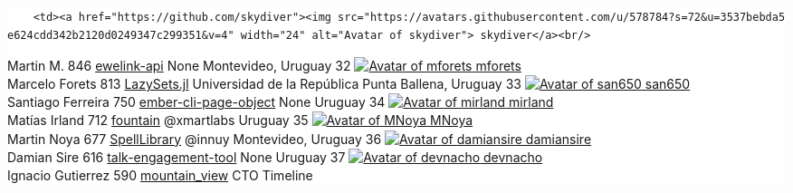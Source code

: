		<td><a href="https://github.com/skydiver"><img src="https://avatars.githubusercontent.com/u/578784?s=72&u=3537bebda5e624cdd342b2120d0249347c299351&v=4" width="24" alt="Avatar of skydiver"> skydiver</a><br/>
Martin M.</td>
		<td>846</td>
		<td><a href="https://github.com/skydiver/ewelink-api">ewelink-api</a></td>
		<td>None</td>
		<td>Montevideo, Uruguay</td>
	</tr>
	<tr>
		<td>32</td>
		<td><a href="https://github.com/mforets"><img src="https://avatars.githubusercontent.com/u/12424594?s=72&v=4" width="24" alt="Avatar of mforets"> mforets</a><br/>
Marcelo Forets</td>
		<td>813</td>
		<td><a href="https://github.com/JuliaReach/LazySets.jl">LazySets.jl</a></td>
		<td>Universidad de la República</td>
		<td>Punta Ballena, Uruguay</td>
	</tr>
	<tr>
		<td>33</td>
		<td><a href="https://github.com/san650"><img src="https://avatars.githubusercontent.com/u/1234607?s=72&u=b263cd8501925887c84957a613f8a3a2b2f20292&v=4" width="24" alt="Avatar of san650"> san650</a><br/>
Santiago Ferreira</td>
		<td>750</td>
		<td><a href="https://github.com/san650/ember-cli-page-object">ember-cli-page-object</a></td>
		<td>None</td>
		<td>Uruguay</td>
	</tr>
	<tr>
		<td>34</td>
		<td><a href="https://github.com/mirland"><img src="https://avatars.githubusercontent.com/u/8472881?s=72&u=cf9cab903591d484d8e6434e56586e6a4cbc888b&v=4" width="24" alt="Avatar of mirland"> mirland</a><br/>
Matías Irland</td>
		<td>712</td>
		<td><a href="https://github.com/xmartlabs/fountain">fountain</a></td>
		<td>@xmartlabs </td>
		<td>Uruguay</td>
	</tr>
	<tr>
		<td>35</td>
		<td><a href="https://github.com/MNoya"><img src="https://avatars.githubusercontent.com/u/401423?s=72&u=1309efc2badd894f73360cc5f45747c9b05e831a&v=4" width="24" alt="Avatar of MNoya"> MNoya</a><br/>
Martin Noya</td>
		<td>677</td>
		<td><a href="https://github.com/Pizzalol/SpellLibrary">SpellLibrary</a></td>
		<td>@innuy</td>
		<td>Montevideo, Uruguay</td>
	</tr>
	<tr>
		<td>36</td>
		<td><a href="https://github.com/damiansire"><img src="https://avatars.githubusercontent.com/u/32693792?s=72&u=e9ad8a0b6ffa67cdb97a4d5052a11231ad991e28&v=4" width="24" alt="Avatar of damiansire"> damiansire</a><br/>
Damian Sire</td>
		<td>616</td>
		<td><a href="https://github.com/damiansire/talk-engagement-tool">talk-engagement-tool</a></td>
		<td>None</td>
		<td>Uruguay</td>
	</tr>
	<tr>
		<td>37</td>
		<td><a href="https://github.com/devnacho"><img src="https://avatars.githubusercontent.com/u/623766?s=72&u=9591dfc9b218d9c4d136c566c7b182db5d88ac87&v=4" width="24" alt="Avatar of devnacho"> devnacho</a><br/>
Ignacio Gutierrez</td>
		<td>590</td>
		<td><a href="https://github.com/devnacho/mountain_view">mountain_view</a></td>
		<td>CTO Timeline</td>